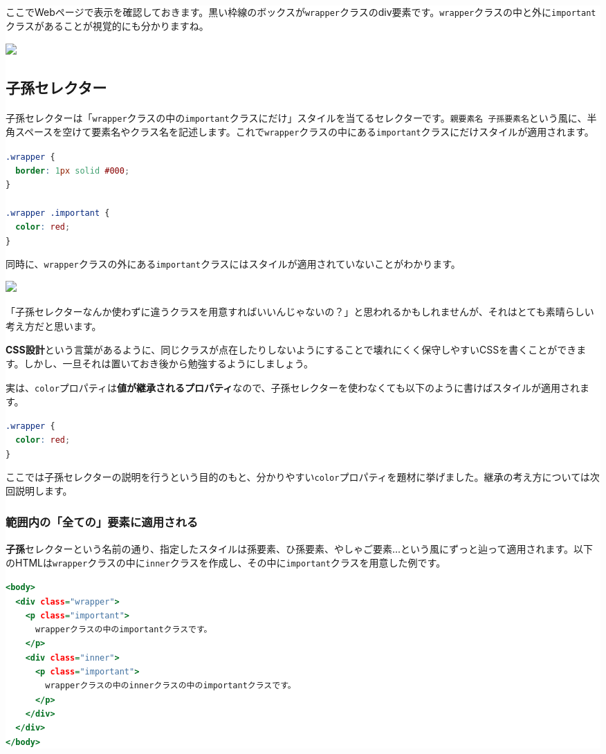 ここでWebページで表示を確認しておきます。黒い枠線のボックスが`wrapper`クラスのdiv要素です。`wrapper`クラスの中と外に`important`クラスがあることが視覚的にも分かりますね。

![](./images/image01.png)

## 子孫セレクター

子孫セレクターは「`wrapper`クラスの中の`important`クラスにだけ」スタイルを当てるセレクターです。`親要素名 子孫要素名`という風に、半角スペースを空けて要素名やクラス名を記述します。これで`wrapper`クラスの中にある`important`クラスにだけスタイルが適用されます。

```css:title=style.css
.wrapper {
  border: 1px solid #000;
}

.wrapper .important {
  color: red;
}
```

同時に、`wrapper`クラスの外にある`important`クラスにはスタイルが適用されていないことがわかります。

![](./images/image02.png)

<aside>

「子孫セレクターなんか使わずに違うクラスを用意すればいいんじゃないの？」と思われるかもしれませんが、それはとても素晴らしい考え方だと思います。

**CSS設計**という言葉があるように、同じクラスが点在したりしないようにすることで壊れにくく保守しやすいCSSを書くことができます。しかし、一旦それは置いておき後から勉強するようにしましょう。

</aside>

<aside>

実は、`color`プロパティは**値が継承されるプロパティ**なので、子孫セレクターを使わなくても以下のように書けばスタイルが適用されます。

```css:title=style.css
.wrapper {
  color: red;
}
```

ここでは子孫セレクターの説明を行うという目的のもと、分かりやすい`color`プロパティを題材に挙げました。継承の考え方については次回説明します。

</aside>

### 範囲内の「全ての」要素に適用される

**子孫**セレクターという名前の通り、指定したスタイルは孫要素、ひ孫要素、やしゃご要素...という風にずっと辿って適用されます。以下のHTMLは`wrapper`クラスの中に`inner`クラスを作成し、その中に`important`クラスを用意した例です。

```html:title=index.html
<body>
  <div class="wrapper">
    <p class="important">
      wrapperクラスの中のimportantクラスです。
    </p>
    <div class="inner">
      <p class="important">
        wrapperクラスの中のinnerクラスの中のimportantクラスです。
      </p>
    </div>
  </div>
</body>
```
